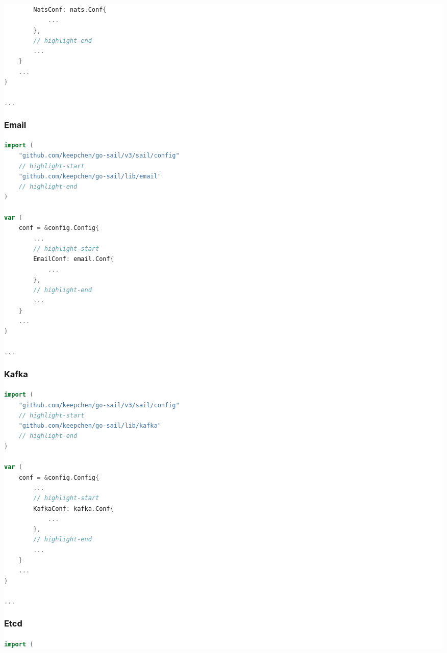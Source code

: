 ```go title="main.go" showLineNumbers  
        NatsConf: nats.Conf{
            ...
        },
        // highlight-end
        ...
    }
    ...
)

...
```  
### Email    
```go title="main.go" showLineNumbers  
import (
    "github.com/keepchen/go-sail/v3/sail/config"
    // highlight-start
    "github.com/keepchen/go-sail/lib/email"
    // highlight-end
)

var (
    conf = &config.Config{
        ...
        // highlight-start
        EmailConf: email.Conf{
            ...
        },
        // highlight-end
        ...
    }
    ...
)

...
```  
### Kafka    
```go title="main.go" showLineNumbers  
import (
    "github.com/keepchen/go-sail/v3/sail/config"
    // highlight-start
    "github.com/keepchen/go-sail/lib/kafka"
    // highlight-end
)

var (
    conf = &config.Config{
        ...
        // highlight-start
        KafkaConf: kafka.Conf{
            ...
        },
        // highlight-end
        ...
    }
    ...
)

...
```  
### Etcd    
```go title="main.go" showLineNumbers  
import (
```